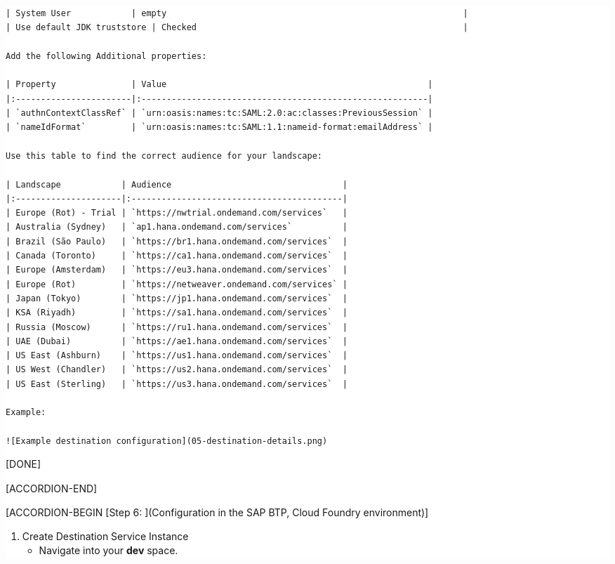     | System User            | empty                                                           |
    | Use default JDK truststore | Checked                                                     |

    Add the following Additional properties:

    | Property               | Value                                                    |
    |:-----------------------|:---------------------------------------------------------|
    | `authnContextClassRef` | `urn:oasis:names:tc:SAML:2.0:ac:classes:PreviousSession` |
    | `nameIdFormat`         | `urn:oasis:names:tc:SAML:1.1:nameid-format:emailAddress` |

    Use this table to find the correct audience for your landscape:

    | Landscape            | Audience                                  |
    |:---------------------|:------------------------------------------|
    | Europe (Rot) - Trial | `https://nwtrial.ondemand.com/services`   |
    | Australia (Sydney)   | `ap1.hana.ondemand.com/services`          |
    | Brazil (São Paulo)   | `https://br1.hana.ondemand.com/services`  |
    | Canada (Toronto)     | `https://ca1.hana.ondemand.com/services`  |
    | Europe (Amsterdam)   | `https://eu3.hana.ondemand.com/services`  |
    | Europe (Rot)         | `https://netweaver.ondemand.com/services` |
    | Japan (Tokyo)        | `https://jp1.hana.ondemand.com/services`  |
    | KSA (Riyadh)         | `https://sa1.hana.ondemand.com/services`  |
    | Russia (Moscow)      | `https://ru1.hana.ondemand.com/services`  |
    | UAE (Dubai)          | `https://ae1.hana.ondemand.com/services`  |
    | US East (Ashburn)    | `https://us1.hana.ondemand.com/services`  |
    | US West (Chandler)   | `https://us2.hana.ondemand.com/services`  |
    | US East (Sterling)   | `https://us3.hana.ondemand.com/services`  |

    Example:

    ![Example destination configuration](05-destination-details.png)

[DONE]

[ACCORDION-END]

[ACCORDION-BEGIN [Step 6: ](Configuration in the SAP BTP, Cloud Foundry environment)]

1. Create Destination Service Instance
    - Navigate into your **dev** space.
